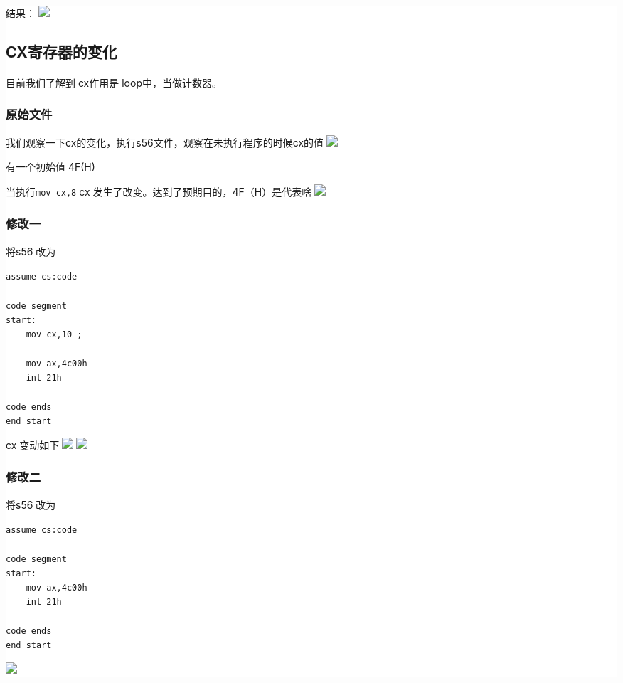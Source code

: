 结果：
![](https://isam2016hexo.oss-cn-hangzhou.aliyuncs.com/img/20210908110030.jpg)

## CX寄存器的变化
目前我们了解到 cx作用是 loop中，当做计数器。

### 原始文件
我们观察一下cx的变化，执行s56文件，观察在未执行程序的时候cx的值
![](https://isam2016hexo.oss-cn-hangzhou.aliyuncs.com/img/20210908110304.jpg)

有一个初始值 4F(H)

当执行`mov cx,8` cx 发生了改变。达到了预期目的，4F（H）是代表啥
![](https://isam2016hexo.oss-cn-hangzhou.aliyuncs.com/img/20210908110750.jpg)

### 修改一
将s56 改为
```x86asm
assume cs:code

code segment
start:
    mov cx,10 ;

    mov ax,4c00h
    int 21h

code ends
end start
```
cx 变动如下
![](https://isam2016hexo.oss-cn-hangzhou.aliyuncs.com/img/20210908111317.jpg)
![](https://isam2016hexo.oss-cn-hangzhou.aliyuncs.com/img/20210908112759.jpg)
### 修改二
将s56 改为
```x86asm
assume cs:code

code segment
start:
    mov ax,4c00h
    int 21h

code ends
end start
```
![](https://isam2016hexo.oss-cn-hangzhou.aliyuncs.com/img/20210908111855.jpg)
